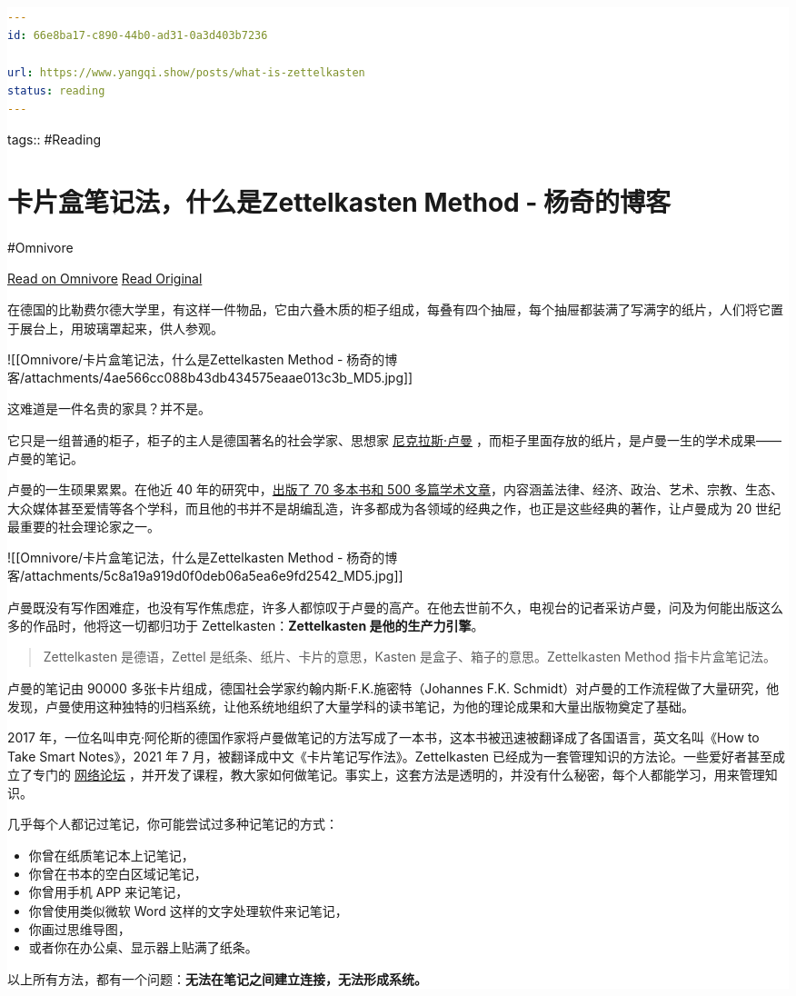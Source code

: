 ```yaml
---
id: 66e8ba17-c890-44b0-ad31-0a3d403b7236

url: https://www.yangqi.show/posts/what-is-zettelkasten
status: reading
---
```



tags::  #Reading 

# 卡片盒笔记法，什么是Zettelkasten Method - 杨奇的博客
#Omnivore

[Read on Omnivore](https://omnivore.app/me/zettelkasten-method-191f4c71797)
[Read Original](https://www.yangqi.show/posts/what-is-zettelkasten)

在德国的比勒费尔德大学里，有这样一件物品，它由六叠木质的柜子组成，每叠有四个抽屉，每个抽屉都装满了写满字的纸片，人们将它置于展台上，用玻璃罩起来，供人参观。

![[Omnivore/卡片盒笔记法，什么是Zettelkasten Method - 杨奇的博客/attachments/4ae566cc088b43db434575eaae013c3b_MD5.jpg]]

这难道是一件名贵的家具？并不是。

它只是一组普通的柜子，柜子的主人是德国著名的社会学家、思想家 [尼克拉斯·卢曼](https://en.wikipedia.org/wiki/Niklas%5FLuhmann) ，而柜子里面存放的纸片，是卢曼一生的学术成果——卢曼的笔记。

卢曼的一生硕果累累。在他近 40 年的研究中，[出版了 70 多本书和 500 多篇学术文章](https://www.researchgate.net/publication/278131440%5FNiklas%5FLuhmann%5Fas%5Forganization%5Ftheorist)，内容涵盖法律、经济、政治、艺术、宗教、生态、大众媒体甚至爱情等各个学科，而且他的书并不是胡编乱造，许多都成为各领域的经典之作，也正是这些经典的著作，让卢曼成为 20 世纪最重要的社会理论家之一。

![[Omnivore/卡片盒笔记法，什么是Zettelkasten Method - 杨奇的博客/attachments/5c8a19a919d0f0deb06a5ea6e9fd2542_MD5.jpg]]

卢曼既没有写作困难症，也没有写作焦虑症，许多人都惊叹于卢曼的高产。在他去世前不久，电视台的记者采访卢曼，问及为何能出版这么多的作品时，他将这一切都归功于 Zettelkasten：**Zettelkasten 是他的生产力引擎**。

> Zettelkasten 是德语，Zettel 是纸条、纸片、卡片的意思，Kasten 是盒子、箱子的意思。Zettelkasten Method 指卡片盒笔记法。

卢曼的笔记由 90000 多张卡片组成，德国社会学家约翰内斯·F.K.施密特（Johannes F.K. Schmidt）对卢曼的工作流程做了大量研究，他发现，卢曼使用这种独特的归档系统，让他系统地组织了大量学科的读书笔记，为他的理论成果和大量出版物奠定了基础。

2017 年，一位名叫申克·阿伦斯的德国作家将卢曼做笔记的方法写成了一本书，这本书被迅速被翻译成了各国语言，英文名叫《How to Take Smart Notes》，2021 年 7 月，被翻译成中文《卡片笔记写作法》。Zettelkasten 已经成为一套管理知识的方法论。一些爱好者甚至成立了专门的 [网络论坛](https://zettelkasten.de/) ，并开发了课程，教大家如何做笔记。事实上，这套方法是透明的，并没有什么秘密，每个人都能学习，用来管理知识。

几乎每个人都记过笔记，你可能尝试过多种记笔记的方式：

* 你曾在纸质笔记本上记笔记，
* 你曾在书本的空白区域记笔记，
* 你曾用手机 APP 来记笔记，
* 你曾使用类似微软 Word 这样的文字处理软件来记笔记，
* 你画过思维导图，
* 或者你在办公桌、显示器上贴满了纸条。

以上所有方法，都有一个问题：**无法在笔记之间建立连接，无法形成系统。**
